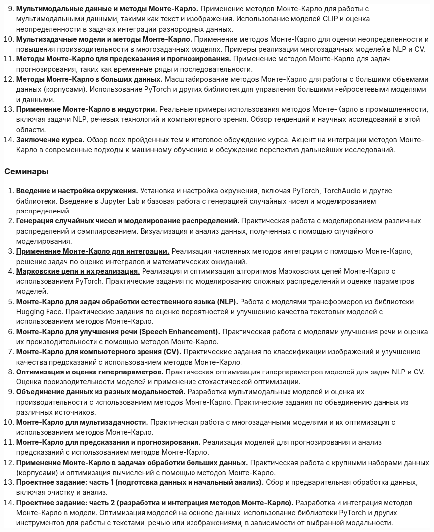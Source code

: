 9. **Мультимодальные данные и методы Монте-Карло.** Применение методов Монте-Карло для работы с мультимодальными данными, такими как текст и изображения. Использование моделей CLIP и оценка неопределенности в задачах интеграции разнородных данных.
10. **Мультизадачные модели и методы Монте-Карло.** Применение методов Монте-Карло для оценки неопределенности и повышения производительности в многозадачных моделях. Примеры реализации многозадачных моделей в NLP и CV.
11. **Методы Монте-Карло для предсказания и прогнозирования.** Применение методов Монте-Карло для задач прогнозирования, таких как временные ряды и последовательности.
12. **Методы Монте-Карло в больших данных.** Масштабирование методов Монте-Карло для работы с большими объемами данных (корпусами). Использование PyTorch и других библиотек для управления большими нейросетевыми моделями и данными.
13. **Применение Монте-Карло в индустрии.** Реальные примеры использования методов Монте-Карло в промышленности, включая задачи NLP, речевых технологий и компьютерного зрения. Обзор тенденций и научных исследований в этой области.
14. **Заключение курса.** Обзор всех пройденных тем и итоговое обсуждение курса. Акцент на интеграции методов Монте-Карло в современные подходы к машинному обучению и обсуждение перспектив дальнейших исследований.

### Семинары

1. [**Введение и настройка окружения.**](https://github.com/DmitryRyumin/HSE_Monte_Carlo_and_ML_2025/blob/main/tutorials/1.ipynb) Установка и настройка окружения, включая PyTorch, TorchAudio и другие библиотеки. Введение в Jupyter Lab и базовая работа с генерацией случайных чисел и моделированием распределений.
2. [**Генерация случайных чисел и моделирование распределений.**](https://github.com/DmitryRyumin/HSE_Monte_Carlo_and_ML_2025/blob/main/tutorials/1.ipynb) Практическая работа с моделированием различных распределений и сэмплированием. Визуализация и анализ данных, полученных с помощью случайного моделирования.
3. [**Применение Монте-Карло для интеграции.**](https://github.com/DmitryRyumin/HSE_Monte_Carlo_and_ML_2025/blob/main/tutorials/2.ipynb) Реализация численных методов интеграции с помощью Монте-Карло, решение задач по оценке интегралов и математических ожиданий.
4. [**Марковские цепи и их реализация.**](https://github.com/DmitryRyumin/HSE_Monte_Carlo_and_ML_2025/blob/main/tutorials/3.ipynb) Реализация и оптимизация алгоритмов Марковских цепей Монте-Карло с использованием PyTorch. Практические задания по моделированию сложных распределений и оценке параметров моделей.
5. [**Монте-Карло для задач обработки естественного языка (NLP).**](https://github.com/DmitryRyumin/HSE_Monte_Carlo_and_ML_2025/blob/main/tutorials/4.ipynb) Работа с моделями трансформеров из библиотеки Hugging Face. Практические задания по оценке вероятностей и улучшению качества текстовых моделей с использованием методов Монте-Карло.
6. [**Монте-Карло для улучшения речи (Speech Enhancement).**](https://github.com/DmitryRyumin/HSE_Monte_Carlo_and_ML_2025/blob/main/tutorials/5.ipynb) Практическая работа с моделями улучшения речи и оценка их производительности с помощью методов Монте-Карло.
7. **Монте-Карло для компьютерного зрения (CV).** Практические задания по классификации изображений и улучшению качества предсказаний с использованием методов Монте-Карло.
8. **Оптимизация и оценка гиперпараметров.** Практическая оптимизация гиперпараметров моделей для задач NLP и CV. Оценка производительности моделей и применение стохастической оптимизации.
9. **Объединение данных из разных модальностей.** Разработка мультимодальных моделей и оценка их производительности с использованием методов Монте-Карло. Практические задания по объединению данных из различных источников.
10. **Монте-Карло для мультизадачности.** Практическая работа с многозадачными моделями и их оптимизация с использованием методов Монте-Карло.
11. **Монте-Карло для предсказания и прогнозирования.** Реализация моделей для прогнозирования и анализ предсказаний с использованием методов Монте-Карло.
12. **Применение Монте-Карло в задачах обработки больших данных.** Практическая работа с крупными наборами данных (корпусами) и оптимизация вычислений с помощью методов Монте-Карло.
13. **Проектное задание: часть 1 (подготовка данных и начальный анализ).** Сбор и предварительная обработка данных, включая очистку и анализ.
14. **Проектное задание: часть 2 (разработка и интеграция методов Монте-Карло).** Разработка и интеграция методов Монте-Карло в модели. Оптимизация моделей на основе данных, использование библиотеки PyTorch и других инструментов для работы с текстами, речью или изображениями, в зависимости от выбранной модальности.